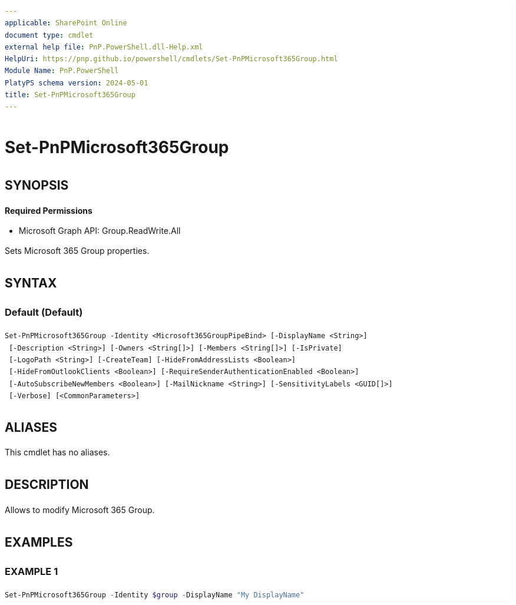 ```yaml
---
applicable: SharePoint Online
document type: cmdlet
external help file: PnP.PowerShell.dll-Help.xml
HelpUri: https://pnp.github.io/powershell/cmdlets/Set-PnPMicrosoft365Group.html
Module Name: PnP.PowerShell
PlatyPS schema version: 2024-05-01
title: Set-PnPMicrosoft365Group
---
```


# Set-PnPMicrosoft365Group

## SYNOPSIS

**Required Permissions**

  * Microsoft Graph API: Group.ReadWrite.All

Sets Microsoft 365 Group properties.

## SYNTAX

### Default (Default)

```
Set-PnPMicrosoft365Group -Identity <Microsoft365GroupPipeBind> [-DisplayName <String>]
 [-Description <String>] [-Owners <String[]>] [-Members <String[]>] [-IsPrivate]
 [-LogoPath <String>] [-CreateTeam] [-HideFromAddressLists <Boolean>]
 [-HideFromOutlookClients <Boolean>] [-RequireSenderAuthenticationEnabled <Boolean>]
 [-AutoSubscribeNewMembers <Boolean>] [-MailNickname <String>] [-SensitivityLabels <GUID[]>]
 [-Verbose] [<CommonParameters>]
```

## ALIASES

This cmdlet has no aliases.

## DESCRIPTION

Allows to modify Microsoft 365 Group.

## EXAMPLES

### EXAMPLE 1

```powershell
Set-PnPMicrosoft365Group -Identity $group -DisplayName "My DisplayName"
```
